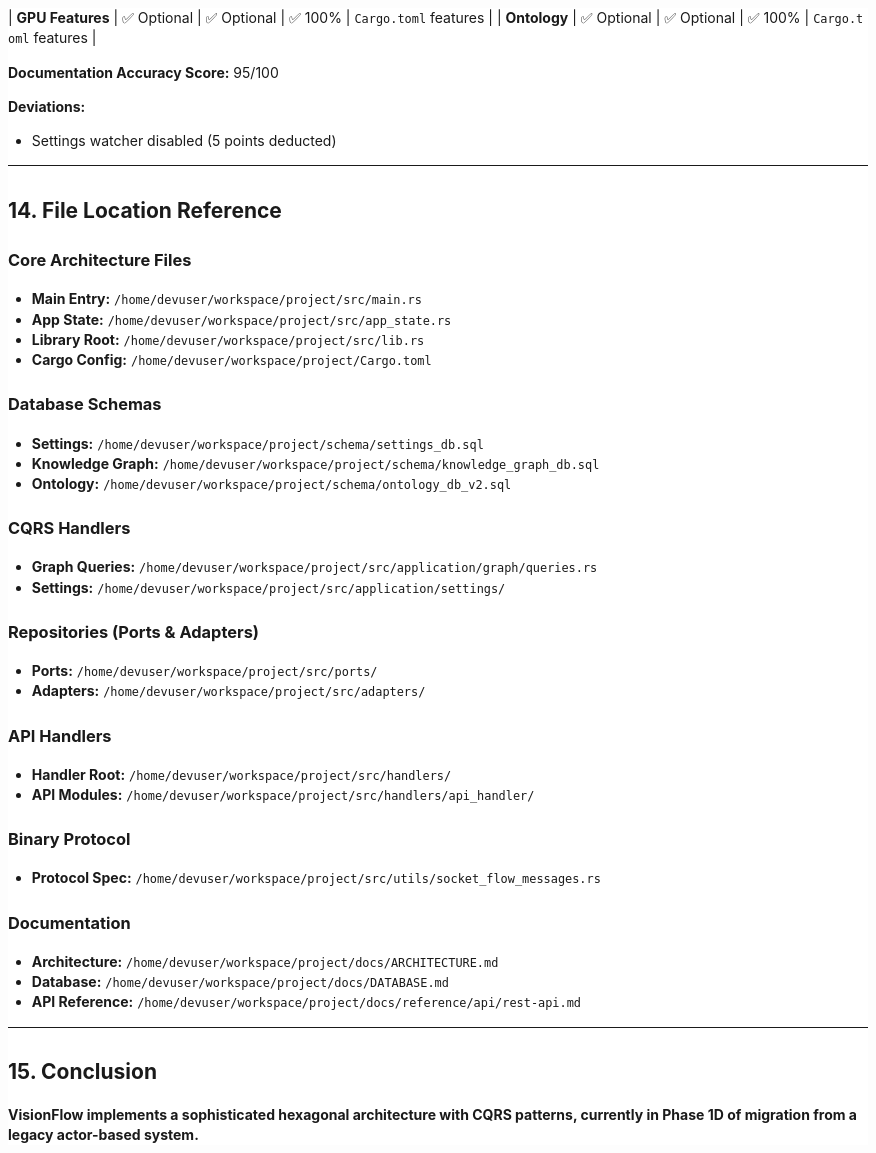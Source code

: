 | **GPU Features** | ✅ Optional | ✅ Optional | ✅ 100% | `Cargo.toml` features |
| **Ontology** | ✅ Optional | ✅ Optional | ✅ 100% | `Cargo.toml` features |

**Documentation Accuracy Score:** 95/100

**Deviations:**
- Settings watcher disabled (5 points deducted)

---

## 14. File Location Reference

### Core Architecture Files
- **Main Entry:** `/home/devuser/workspace/project/src/main.rs`
- **App State:** `/home/devuser/workspace/project/src/app_state.rs`
- **Library Root:** `/home/devuser/workspace/project/src/lib.rs`
- **Cargo Config:** `/home/devuser/workspace/project/Cargo.toml`

### Database Schemas
- **Settings:** `/home/devuser/workspace/project/schema/settings_db.sql`
- **Knowledge Graph:** `/home/devuser/workspace/project/schema/knowledge_graph_db.sql`
- **Ontology:** `/home/devuser/workspace/project/schema/ontology_db_v2.sql`

### CQRS Handlers
- **Graph Queries:** `/home/devuser/workspace/project/src/application/graph/queries.rs`
- **Settings:** `/home/devuser/workspace/project/src/application/settings/`

### Repositories (Ports & Adapters)
- **Ports:** `/home/devuser/workspace/project/src/ports/`
- **Adapters:** `/home/devuser/workspace/project/src/adapters/`

### API Handlers
- **Handler Root:** `/home/devuser/workspace/project/src/handlers/`
- **API Modules:** `/home/devuser/workspace/project/src/handlers/api_handler/`

### Binary Protocol
- **Protocol Spec:** `/home/devuser/workspace/project/src/utils/socket_flow_messages.rs`

### Documentation
- **Architecture:** `/home/devuser/workspace/project/docs/ARCHITECTURE.md`
- **Database:** `/home/devuser/workspace/project/docs/DATABASE.md`
- **API Reference:** `/home/devuser/workspace/project/docs/reference/api/rest-api.md`

---

## 15. Conclusion

**VisionFlow implements a sophisticated hexagonal architecture with CQRS patterns, currently in Phase 1D of migration from a legacy actor-based system.**
